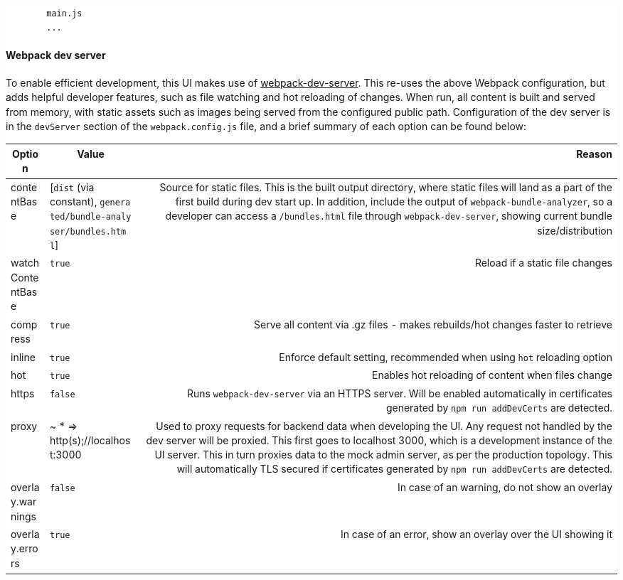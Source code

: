 ```
        main.js
        ...
```

#### Webpack dev server

To enable efficient development, this UI makes use of [webpack-dev-server](https://webpack.js.org/configuration/dev-server/). This re-uses the above Webpack configuration, but adds helpful developer features, such as file watching and hot reloading of changes. When run, all content is built and served from memory, with static assets such as images being served from the configured public path. Configuration of the dev server is in the `devServer` section of the `webpack.config.js` file, and a brief summary of each option can be found below:

| Option           | Value                                                             |                                                                                                                                                                                                                                                                                                                                                                                                   Reason |
| ---------------- | ----------------------------------------------------------------- | -------------------------------------------------------------------------------------------------------------------------------------------------------------------------------------------------------------------------------------------------------------------------------------------------------------------------------------------------------------------------------------------------------: |
| contentBase      | [`dist` (via constant), `generated/bundle-analyser/bundles.html`] |                                                                        Source for static files. This is the built output directory, where static files will land as a part of the first build during dev start up. In addition, include the output of `webpack-bundle-analyzer`, so a developer can access a `/bundles.html` file through `webpack-dev-server`, showing current bundle size/distribution |
| watchContentBase | `true`                                                            |                                                                                                                                                                                                                                                                                                                                                                          Reload if a static file changes |
| compress         | `true`                                                            |                                                                                                                                                                                                                                                                                                                          Serve all content via .gz files - makes rebuilds/hot changes faster to retrieve |
| inline           | `true`                                                            |                                                                                                                                                                                                                                                                                                                                   Enforce default setting, recommended when using `hot` reloading option |
| hot              | `true`                                                            |                                                                                                                                                                                                                                                                                                                                                       Enables hot reloading of content when files change |
| https            | `false`                                                           |                                                                                                                                                                                                                                                            Runs `webpack-dev-server` via an HTTPS server. Will be enabled automatically in certificates generated by `npm run addDevCerts` are detected. |
| proxy            | ~ \* => http(s);//localhost:3000                                  | Used to proxy requests for backend data when developing the UI. Any request not handled by the dev server will be proxied. This first goes to localhost 3000, which is a development instance of the UI server. This in turn proxies data to the mock admin server, as per the production topology. This will automatically TLS secured if certificates generated by `npm run addDevCerts` are detected. |
| overlay.warnings | `false`                                                           |                                                                                                                                                                                                                                                                                                                                                            In case of an warning, do not show an overlay |
| overlay.errors   | `true`                                                            |                                                                                                                                                                                                                                                                                                                                              In case of an error, show an overlay over the UI showing it |
